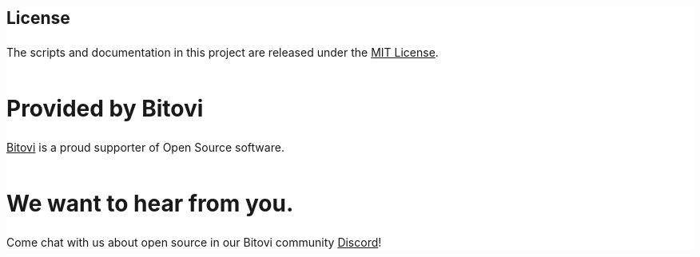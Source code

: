 ## License
The scripts and documentation in this project are released under the [MIT License](https://github.com/bitovi/github-actions-deploy-ecs/blob/main/LICENSE).

# Provided by Bitovi
[Bitovi](https://www.bitovi.com/) is a proud supporter of Open Source software.

# We want to hear from you.
Come chat with us about open source in our Bitovi community [Discord](https://discord.gg/zAHn4JBVcX)!
